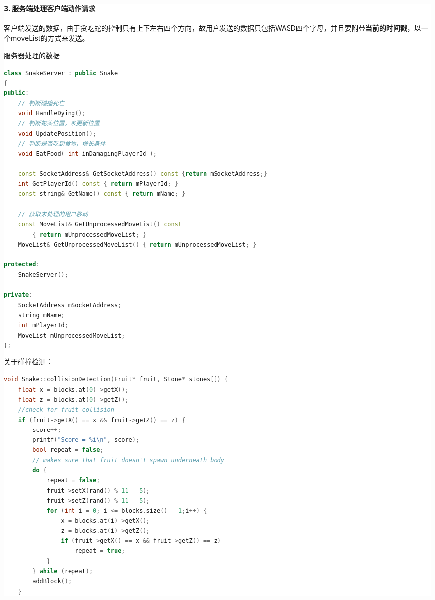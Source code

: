 #### 3. 服务端处理客户端动作请求

客户端发送的数据，由于贪吃蛇的控制只有上下左右四个方向，故用户发送的数据只包括WASD四个字母，并且要附带**当前的时间戳**，以一个moveList的方式来发送。

服务器处理的数据

```cpp
class SnakeServer : public Snake
{
public:
	// 判断碰撞死亡
	void HandleDying();
	// 判断蛇头位置，来更新位置
	void UpdatePosition();
	// 判断是否吃到食物，增长身体
	void EatFood( int inDamagingPlayerId );
	
	const SocketAddress& GetSocketAddress()	const {return mSocketAddress;}
	int GetPlayerId() const	{ return mPlayerId; }
	const string& GetName() const { return mName; }

	// 获取未处理的用户移动
	const MoveList&	GetUnprocessedMoveList() const 
		{ return mUnprocessedMoveList; }
	MoveList& GetUnprocessedMoveList() { return mUnprocessedMoveList; }

protected:
	SnakeServer();

private:
	SocketAddress mSocketAddress;
	string mName;
	int mPlayerId;
	MoveList mUnprocessedMoveList;
};
```

关于碰撞检测：

```cpp
void Snake::collisionDetection(Fruit* fruit, Stone* stones[]) {
	float x = blocks.at(0)->getX();
	float z = blocks.at(0)->getZ();
	//check for fruit collision
	if (fruit->getX() == x && fruit->getZ() == z) { 
		score++;
		printf("Score = %i\n", score);
		bool repeat = false;
		// makes sure that fruit doesn't spawn underneath body
		do { 
			repeat = false;
			fruit->setX(rand() % 11 - 5);
			fruit->setZ(rand() % 11 - 5);
			for (int i = 0; i <= blocks.size() - 1;i++) {
				x = blocks.at(i)->getX();
				z = blocks.at(i)->getZ();
				if (fruit->getX() == x && fruit->getZ() == z)
					repeat = true;
			}
		} while (repeat);
		addBlock();
	}
```
